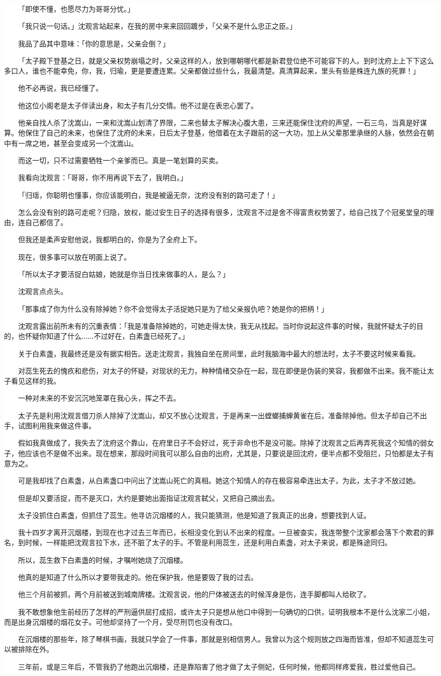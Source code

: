 &emsp;&emsp;「即使不懂，也愿尽力为哥哥分忧。」  
  
&emsp;&emsp;「我只说一句话。」沈观言站起来，在我的房中来来回回踱步，「父亲不是什么忠正之臣。」  
  
&emsp;&emsp;我品了品其中意味：「你的意思是，父亲会倒？」  
  
&emsp;&emsp;「太子殿下登基之日，就是父亲权势崩塌之时，父亲这样的人，放到哪朝哪代都是新君登位绝不可能容下的人。到时沈府上上下下这么多口人，谁也不能幸免，你，我，归瑜，更是要遭连累。父亲都做过些什么，我最清楚。真清算起来，里头有些是株连九族的死罪！」  
  
&emsp;&emsp;他不必再说，我已经懂了。  
  
&emsp;&emsp;他这位小阁老是太子伴读出身，和太子有几分交情。他不过是在表忠心罢了。  
  
&emsp;&emsp;他亲自找人杀了沈嵩山，一来和沈嵩山划清了界限，二来也替太子解决心腹大患，三来还能保住沈府的声望，一石三鸟，当真是好谋算。他保住了自己的未来，也保住了沈府的未来，日后太子登基，他借着在太子跟前的这一大功，加上从父辈那里承继的人脉，依然会在朝中有一席之地，甚至会变成另一个沈嵩山。  
  
&emsp;&emsp;而这一切，只不过需要牺牲一个亲爹而已。真是一笔划算的买卖。  
  
&emsp;&emsp;我看向沈观言：「哥哥，你不用再说下去了，我明白。」  
  
&emsp;&emsp;「归瑶，你聪明也懂事，你应该能明白，我是被逼无奈，沈府没有别的路可走了！」  
  
&emsp;&emsp;怎么会没有别的路可走呢？归隐，放权，能过安生日子的选择有很多，沈观言不过是舍不得富贵权势罢了，给自己找了个冠冕堂皇的理由，连自己都信了。  
  
&emsp;&emsp;但我还是柔声安慰他说，我都明白的，你是为了全府上下。  
  
&emsp;&emsp;现在，很多事可以放在明面上说了。  
  
&emsp;&emsp;「所以太子才要活捉白姑娘，她就是你当日找来做事的人，是么？」  
  
&emsp;&emsp;沈观言点点头。  
  
&emsp;&emsp;「那事成了你为什么没有除掉她？你不会觉得太子活捉她只是为了给父亲报仇吧？她是你的把柄！」  
  
&emsp;&emsp;沈观言露出前所未有的沉重表情：「我是准备除掉她的，可她走得太快，我无从找起。当时你说起这件事的时候，我就怀疑太子的目的，也怀疑你知道了什么……不过好在，白素盏已经死了。」  
  
&emsp;&emsp;关于白素盏，我最终还是没有据实相告。送走沈观言，我独自坐在房间里，此时我脑海中最大的想法时，太子不要这时候来看我。  
  
&emsp;&emsp;对蕊生死去的愧疚和悲伤，对太子的怀疑，对现状的无力，种种情绪交杂在一起，现在即便是伪装的笑容，我都做不出来。我不能让太子看见这样的我。  
  
&emsp;&emsp;一种对未来的不安沉沉地笼罩在我心头，挥之不去。  
  
&emsp;&emsp;太子先是利用沈观言借刀杀人除掉了沈嵩山，却又不放心沈观言，于是再来一出螳螂捕蝉黄雀在后，准备除掉他。但太子却自己不出手，试图利用我来做这件事。  
  
&emsp;&emsp;假如我真做成了，我失去了沈府这个靠山，在府里日子不会好过，死于非命也不是没可能。除掉了沈观言之后再弄死我这个知情的弱女子，他应该也不是做不出来。现在想来，那段时间我可以那么自由的出府，尤其是，只要说是回沈府，便半点都不受阻拦，只怕都是太子有意为之。  
  
&emsp;&emsp;可是我却找了白素盏，从白素盏口中问出了沈嵩山死亡的真相。她这个知情人的存在极容易牵连出太子，为此，太子才不放过她。  
  
&emsp;&emsp;但是却又要活捉，而不是灭口，大约是要她出面指证沈观言弑父，又把自己摘出去。  
  
&emsp;&emsp;太子没抓住白素盏，但抓住了蕊生。他寻访沉烟楼的人，我只能猜测，他是知道了我真正的出身，想要找到人证。  
  
&emsp;&emsp;我十四岁才离开沉烟楼，到现在也才过去三年而已，长相没变化到认不出来的程度。一旦被查实，我连带整个沈家都会落下个欺君的罪名，到时候，一样能把沈观言拉下水，还不脏了太子的手。不管是利用蕊生，还是利用白素盏，对太子来说，都是殊途同归。  
  
&emsp;&emsp;所以，蕊生救下白素盏的时候，才嘱咐她烧了沉烟楼。  
  
&emsp;&emsp;他真的是知道了什么所以才要带我走的。他在保护我，他是要毁了我的过去。  
  
&emsp;&emsp;他三个月前被抓，两个月前被送到城南牌楼。沈观言说，他的尸体被送去的时候浑身是伤，连手脚都叫人给砍了。  
  
&emsp;&emsp;我不敢想象他生前经历了怎样的严刑逼供屈打成招，或许太子只是想从他口中得到一句确切的口供，证明我根本不是什么沈家二小姐，而是出身沉烟楼的烟花女子。可他却坚持了一个月，受尽刑罚也没有改口。  
  
&emsp;&emsp;在沉烟楼的那些年，除了琴棋书画，我就只学会了一件事，那就是别相信男人。我曾以为这个规则放之四海而皆准，但却不知道蕊生可以被排除在外。  
  
&emsp;&emsp;三年前，或是三年后，不管我扔了他跑出沉烟楼，还是靠陷害了他才做了太子侧妃，任何时候，他都同样疼爱我，胜过爱他自己。  
  
